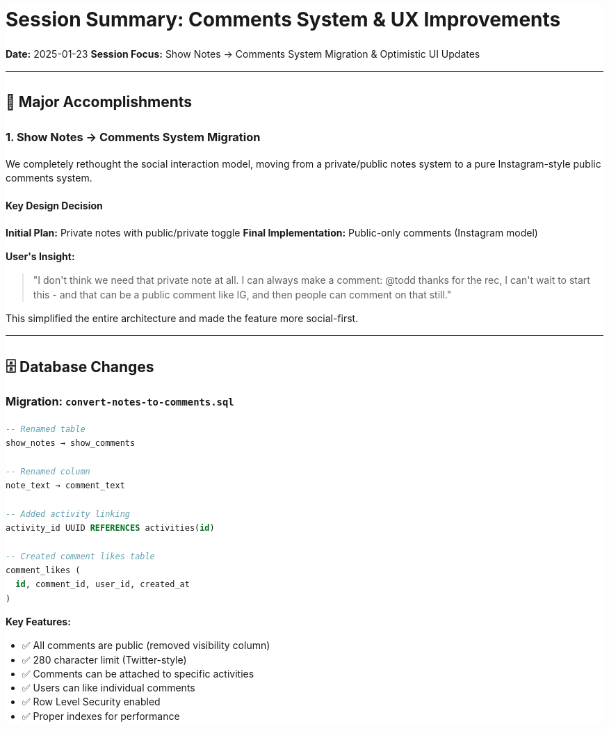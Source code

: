 # Session Summary: Comments System & UX Improvements

**Date:** 2025-01-23
**Session Focus:** Show Notes → Comments System Migration & Optimistic UI Updates

---

## 🎯 Major Accomplishments

### 1. Show Notes → Comments System Migration

We completely rethought the social interaction model, moving from a private/public notes system to a pure Instagram-style public comments system.

#### Key Design Decision
**Initial Plan:** Private notes with public/private toggle
**Final Implementation:** Public-only comments (Instagram model)

**User's Insight:**
> "I don't think we need that private note at all. I can always make a comment: @todd thanks for the rec, I can't wait to start this - and that can be a public comment like IG, and then people can comment on that still."

This simplified the entire architecture and made the feature more social-first.

---

## 🗄️ Database Changes

### Migration: `convert-notes-to-comments.sql`

```sql
-- Renamed table
show_notes → show_comments

-- Renamed column
note_text → comment_text

-- Added activity linking
activity_id UUID REFERENCES activities(id)

-- Created comment likes table
comment_likes (
  id, comment_id, user_id, created_at
)
```

**Key Features:**
- ✅ All comments are public (removed visibility column)
- ✅ 280 character limit (Twitter-style)
- ✅ Comments can be attached to specific activities
- ✅ Users can like individual comments
- ✅ Row Level Security enabled
- ✅ Proper indexes for performance
